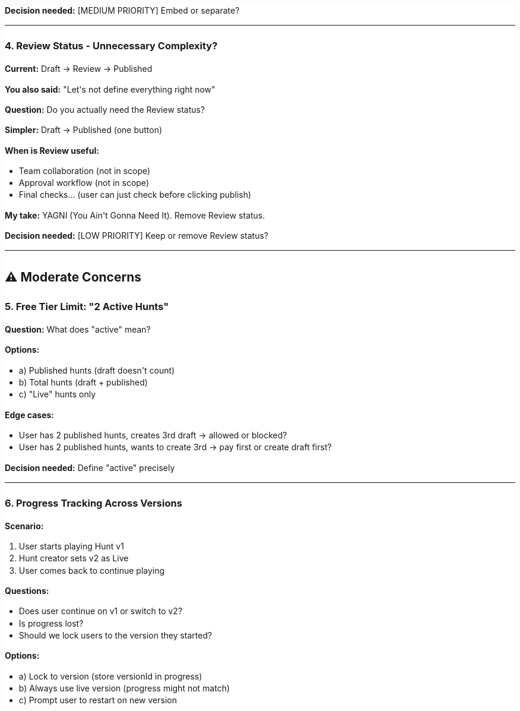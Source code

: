 **Decision needed:** [MEDIUM PRIORITY] Embed or separate?

---

### 4. Review Status - Unnecessary Complexity?

**Current:** Draft → Review → Published

**You also said:** "Let's not define everything right now"

**Question:** Do you actually need the Review status?

**Simpler:** Draft → Published (one button)

**When is Review useful:**
- Team collaboration (not in scope)
- Approval workflow (not in scope)
- Final checks... (user can just check before clicking publish)

**My take:** YAGNI (You Ain't Gonna Need It). Remove Review status.

**Decision needed:** [LOW PRIORITY] Keep or remove Review status?

---

## ⚠️ Moderate Concerns

### 5. Free Tier Limit: "2 Active Hunts"

**Question:** What does "active" mean?

**Options:**
- a) Published hunts (draft doesn't count)
- b) Total hunts (draft + published)
- c) "Live" hunts only

**Edge cases:**
- User has 2 published hunts, creates 3rd draft → allowed or blocked?
- User has 2 published hunts, wants to create 3rd → pay first or create draft first?

**Decision needed:** Define "active" precisely

---

### 6. Progress Tracking Across Versions

**Scenario:**
1. User starts playing Hunt v1
2. Hunt creator sets v2 as Live
3. User comes back to continue playing

**Questions:**
- Does user continue on v1 or switch to v2?
- Is progress lost?
- Should we lock users to the version they started?

**Options:**
- a) Lock to version (store versionId in progress)
- b) Always use live version (progress might not match)
- c) Prompt user to restart on new version
